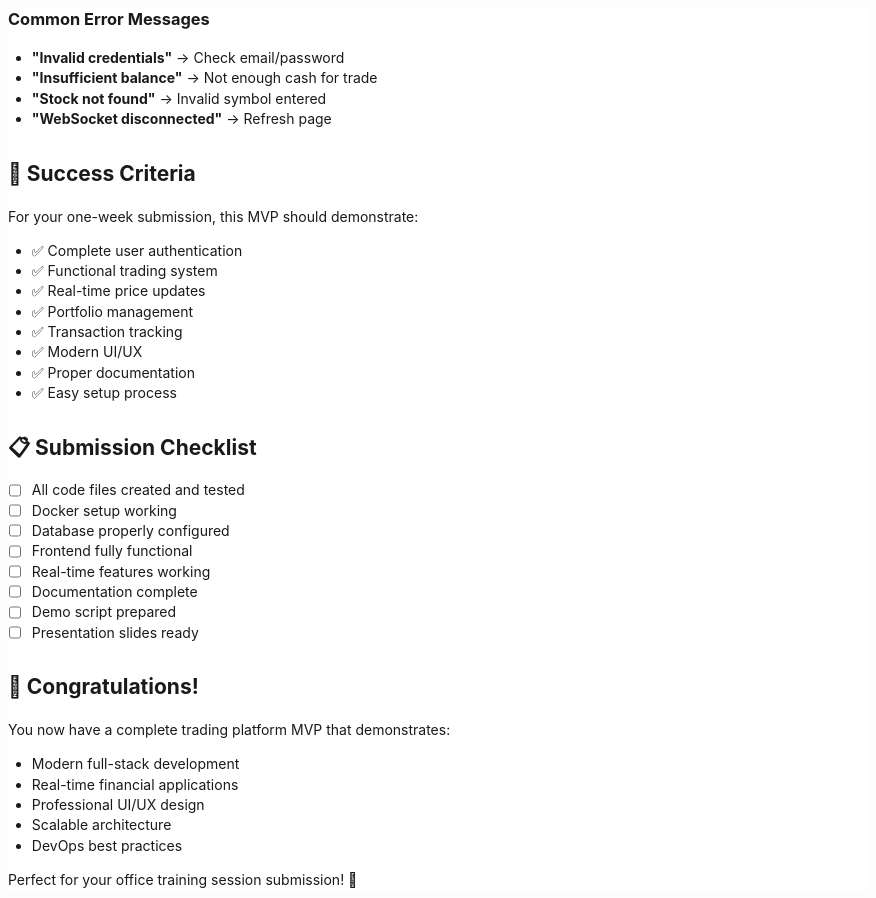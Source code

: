 ### Common Error Messages
- **"Invalid credentials"** → Check email/password
- **"Insufficient balance"** → Not enough cash for trade
- **"Stock not found"** → Invalid symbol entered
- **"WebSocket disconnected"** → Refresh page

## 🎯 Success Criteria

For your one-week submission, this MVP should demonstrate:
- ✅ Complete user authentication
- ✅ Functional trading system
- ✅ Real-time price updates
- ✅ Portfolio management
- ✅ Transaction tracking
- ✅ Modern UI/UX
- ✅ Proper documentation
- ✅ Easy setup process

## 📋 Submission Checklist

- [ ] All code files created and tested
- [ ] Docker setup working
- [ ] Database properly configured
- [ ] Frontend fully functional
- [ ] Real-time features working
- [ ] Documentation complete
- [ ] Demo script prepared
- [ ] Presentation slides ready

## 🎉 Congratulations!

You now have a complete trading platform MVP that demonstrates:
- Modern full-stack development
- Real-time financial applications
- Professional UI/UX design
- Scalable architecture
- DevOps best practices

Perfect for your office training session submission! 🚀